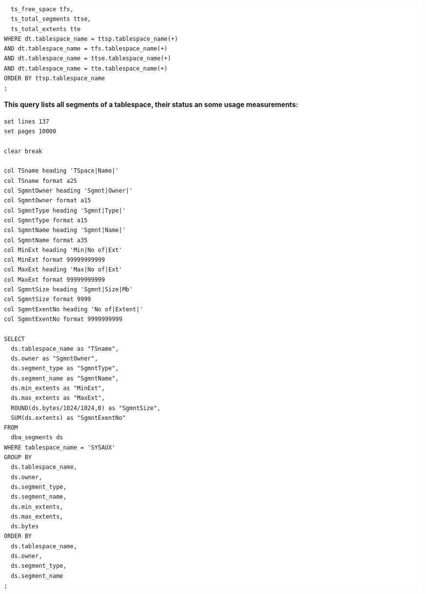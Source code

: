 ```
  ts_free_space tfs,
  ts_total_segments ttse,
  ts_total_extents tte
WHERE dt.tablespace_name = ttsp.tablespace_name(+)
AND dt.tablespace_name = tfs.tablespace_name(+)
AND dt.tablespace_name = ttse.tablespace_name(+)
AND dt.tablespace_name = tte.tablespace_name(+)
ORDER BY ttsp.tablespace_name
;
```
**This query lists all segments of a tablespace, their status an some usage measurements:**
```
set lines 137
set pages 10000

clear break

col TSname heading 'TSpace|Name|'
col TSname format a25
col SgmntOwner heading 'Sgmnt|Owner|'
col SgmntOwner format a15
col SgmntType heading 'Sgmnt|Type|'
col SgmntType format a15
col SgmntName heading 'Sgmnt|Name|'
col SgmntName format a35
col MinExt heading 'Min|No of|Ext'
col MinExt format 99999999999
col MaxExt heading 'Max|No of|Ext'
col MaxExt format 99999999999
col SgmntSize heading 'Sgmnt|Size|Mb'
col SgmntSize format 9999
col SgmntExentNo heading 'No of|Extent|'
col SgmntExentNo format 9999999999

SELECT
  ds.tablespace_name as "TSname",
  ds.owner as "SgmntOwner",
  ds.segment_type as "SgmntType",
  ds.segment_name as "SgmntName",
  ds.min_extents as "MinExt",
  ds.max_extents as "MaxExt",
  ROUND(ds.bytes/1024/1024,0) as "SgmntSize",
  SUM(ds.extents) as "SgmntExentNo"
FROM
  dba_segments ds
WHERE tablespace_name = 'SYSAUX'
GROUP BY
  ds.tablespace_name,
  ds.owner,
  ds.segment_type,
  ds.segment_name,
  ds.min_extents,
  ds.max_extents,
  ds.bytes
ORDER BY
  ds.tablespace_name,
  ds.owner,
  ds.segment_type,
  ds.segment_name
;
```
